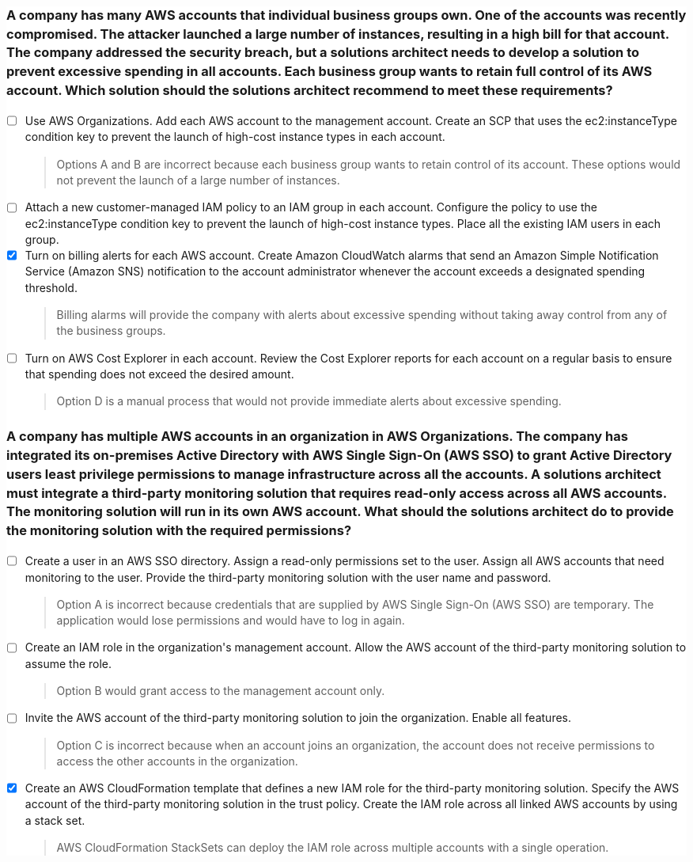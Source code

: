 ### A company has many AWS accounts that individual business groups own. One of the accounts was recently compromised. The attacker launched a large number of instances, resulting in a high bill for that account. The company addressed the security breach, but a solutions architect needs to develop a solution to prevent excessive spending in all accounts. Each business group wants to retain full control of its AWS account. Which solution should the solutions architect recommend to meet these requirements?

- [ ] Use AWS Organizations. Add each AWS account to the management account. Create an SCP that uses the ec2:instanceType condition key to prevent the launch of high-cost instance types in each account.
	> Options A and B are incorrect because each business group wants to retain control of its account. These options would not prevent the launch of a large number of instances.
- [ ] Attach a new customer-managed IAM policy to an IAM group in each account. Configure the policy to use the ec2:instanceType condition key to prevent the launch of high-cost instance types. Place all the existing IAM users in each group.
- [x] Turn on billing alerts for each AWS account. Create Amazon CloudWatch alarms that send an Amazon Simple Notification Service (Amazon SNS) notification to the account administrator whenever the account exceeds a designated spending threshold.
	> Billing alarms will provide the company with alerts about excessive spending without taking away control
from any of the business groups.
- [ ] Turn on AWS Cost Explorer in each account. Review the Cost Explorer reports for each account on a regular basis to ensure that spending does not exceed the desired amount.
	> Option D is a manual process that would not provide immediate alerts about excessive spending.

### A company has multiple AWS accounts in an organization in AWS Organizations. The company has integrated its on-premises Active Directory with AWS Single Sign-On (AWS SSO) to grant Active Directory users least privilege permissions to manage infrastructure across all the accounts. A solutions architect must integrate a third-party monitoring solution that requires read-only access across all AWS accounts. The monitoring solution will run in its own AWS account. What should the solutions architect do to provide the monitoring solution with the required permissions?

- [ ] Create a user in an AWS SSO directory. Assign a read-only permissions set to the user. Assign all AWS accounts that need monitoring to the user. Provide the third-party monitoring solution with the user name and password.
	> Option A is incorrect because credentials that are supplied by AWS Single Sign-On (AWS SSO) are temporary. The application would lose permissions and would have to log in again.
- [ ] Create an IAM role in the organization's management account. Allow the AWS account of the third-party monitoring solution to assume the role.
	> Option B would grant access to the management account only.
- [ ] Invite the AWS account of the third-party monitoring solution to join the organization. Enable all features.
	> Option C is incorrect because when an account joins an organization, the account
does not receive permissions to access the other accounts in the organization.
- [x] Create an AWS CloudFormation template that defines a new IAM role for the third-party monitoring solution. Specify the AWS account of the third-party monitoring solution in the trust policy. Create the IAM role across all linked AWS accounts by using a stack set.
	>  AWS CloudFormation StackSets can deploy the IAM role across multiple accounts with a single operation.
